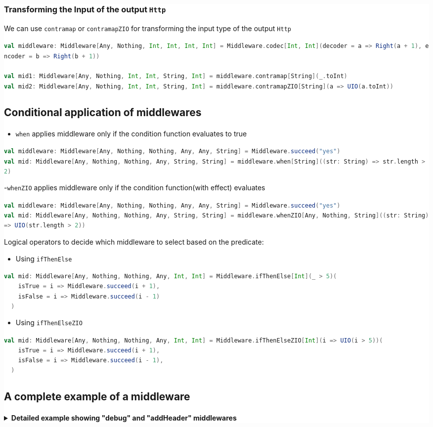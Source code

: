 ### Transforming the Input of the output `Http`

We can use `contramap` or `contramapZIO` for transforming the input type of the output `Http`

```scala
val middleware: Middleware[Any, Nothing, Int, Int, Int, Int] = Middleware.codec[Int, Int](decoder = a => Right(a + 1), encoder = b => Right(b + 1))

val mid1: Middleware[Any, Nothing, Int, Int, String, Int] = middleware.contramap[String](_.toInt)
val mid2: Middleware[Any, Nothing, Int, Int, String, Int] = middleware.contramapZIO[String](a => UIO(a.toInt))
```

## Conditional application of middlewares

- `when` applies middleware only if the condition function evaluates to true

```scala
val middleware: Middleware[Any, Nothing, Nothing, Any, Any, String] = Middleware.succeed("yes")
val mid: Middleware[Any, Nothing, Nothing, Any, String, String] = middleware.when[String]((str: String) => str.length > 2)
```

-`whenZIO` applies middleware only if the condition function(with effect) evaluates

```scala
val middleware: Middleware[Any, Nothing, Nothing, Any, Any, String] = Middleware.succeed("yes")
val mid: Middleware[Any, Nothing, Nothing, Any, String, String] = middleware.whenZIO[Any, Nothing, String]((str: String) => UIO(str.length > 2))
```

Logical operators to decide which middleware to select based on the predicate:

- Using `ifThenElse` 

```scala
val mid: Middleware[Any, Nothing, Nothing, Any, Int, Int] = Middleware.ifThenElse[Int](_ > 5)(
    isTrue = i => Middleware.succeed(i + 1),
    isFalse = i => Middleware.succeed(i - 1)
  )
```
- Using `ifThenElseZIO` 

```scala
val mid: Middleware[Any, Nothing, Nothing, Any, Int, Int] = Middleware.ifThenElseZIO[Int](i => UIO(i > 5))(
    isTrue = i => Middleware.succeed(i + 1),
    isFalse = i => Middleware.succeed(i - 1),
  )
```

## A complete example of a middleware

<details><summary><b>Detailed example showing "debug" and "addHeader" middlewares</b></summary></details>   
